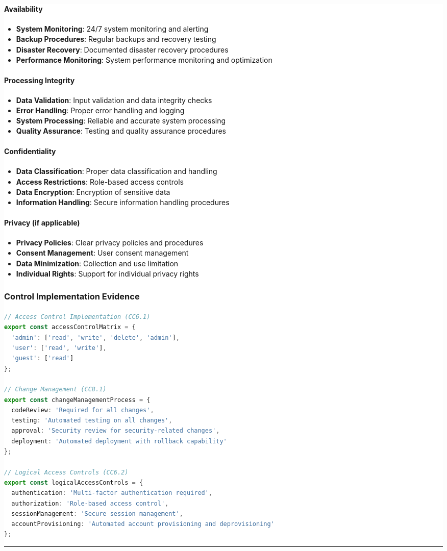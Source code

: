 #### **Availability**
- **System Monitoring**: 24/7 system monitoring and alerting
- **Backup Procedures**: Regular backups and recovery testing
- **Disaster Recovery**: Documented disaster recovery procedures
- **Performance Monitoring**: System performance monitoring and optimization

#### **Processing Integrity**
- **Data Validation**: Input validation and data integrity checks
- **Error Handling**: Proper error handling and logging
- **System Processing**: Reliable and accurate system processing
- **Quality Assurance**: Testing and quality assurance procedures

#### **Confidentiality**
- **Data Classification**: Proper data classification and handling
- **Access Restrictions**: Role-based access controls
- **Data Encryption**: Encryption of sensitive data
- **Information Handling**: Secure information handling procedures

#### **Privacy** (if applicable)
- **Privacy Policies**: Clear privacy policies and procedures
- **Consent Management**: User consent management
- **Data Minimization**: Collection and use limitation
- **Individual Rights**: Support for individual privacy rights

### **Control Implementation Evidence**
```typescript
// Access Control Implementation (CC6.1)
export const accessControlMatrix = {
  'admin': ['read', 'write', 'delete', 'admin'],
  'user': ['read', 'write'],
  'guest': ['read']
};

// Change Management (CC8.1)
export const changeManagementProcess = {
  codeReview: 'Required for all changes',
  testing: 'Automated testing on all changes',
  approval: 'Security review for security-related changes',
  deployment: 'Automated deployment with rollback capability'
};

// Logical Access Controls (CC6.2)
export const logicalAccessControls = {
  authentication: 'Multi-factor authentication required',
  authorization: 'Role-based access control',
  sessionManagement: 'Secure session management',
  accountProvisioning: 'Automated account provisioning and deprovisioning'
};
```

---
